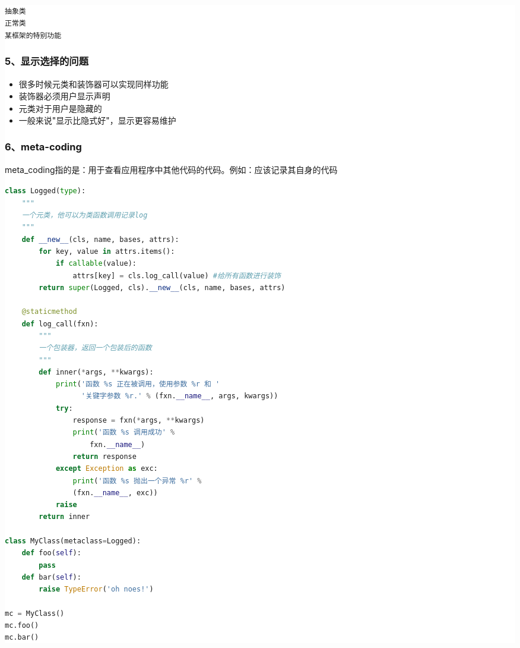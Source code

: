     抽象类
    正常类
    某框架的特别功能


### 5、显示选择的问题
* 很多时候元类和装饰器可以实现同样功能
* 装饰器必须用户显示声明
* 元类对于用户是隐藏的
* 一般来说"显示比隐式好"，显示更容易维护

### 6、meta-coding
meta_coding指的是：用于查看应用程序中其他代码的代码。例如：应该记录其自身的代码


```python
class Logged(type):
    """
    一个元类，他可以为类函数调用记录log
    """
    def __new__(cls, name, bases, attrs):
        for key, value in attrs.items():
            if callable(value):
                attrs[key] = cls.log_call(value) #给所有函数进行装饰
        return super(Logged, cls).__new__(cls, name, bases, attrs)
    
    @staticmethod
    def log_call(fxn):
        """
        一个包装器，返回一个包装后的函数
        """
        def inner(*args, **kwargs):
            print('函数 %s 正在被调用，使用参数 %r 和 '
                  '关键字参数 %r.' % (fxn.__name__, args, kwargs))
            try:
                response = fxn(*args, **kwargs)
                print('函数 %s 调用成功' %
                    fxn.__name__)
                return response
            except Exception as exc:
                print('函数 %s 抛出一个异常 %r' %
                (fxn.__name__, exc))
            raise
        return inner
    
class MyClass(metaclass=Logged):
    def foo(self):
        pass
    def bar(self):
        raise TypeError('oh noes!')
        
mc = MyClass()
mc.foo()
mc.bar()

```
